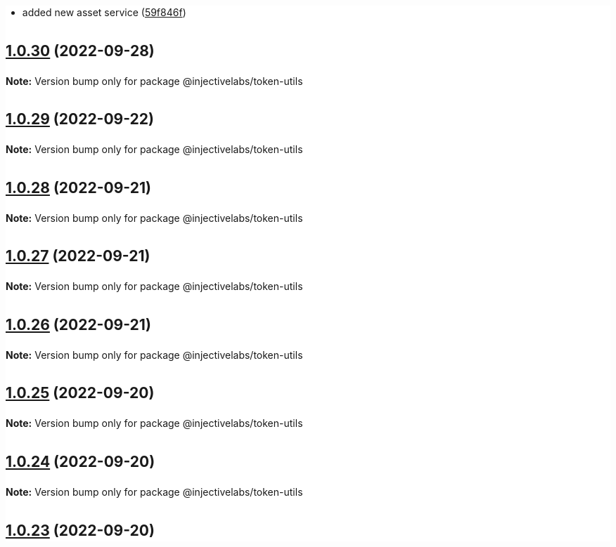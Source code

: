 - added new asset service ([59f846f](https://github.com/InjectiveLabs/injective-ts/commit/59f846fcd0939b8d2fd317773558681e2a8b424f))

## [1.0.30](https://github.com/InjectiveLabs/injective-ts/compare/@injectivelabs/token-utils@1.0.29...@injectivelabs/token-utils@1.0.30) (2022-09-28)

**Note:** Version bump only for package @injectivelabs/token-utils

## [1.0.29](https://github.com/InjectiveLabs/injective-ts/compare/@injectivelabs/token-utils@1.0.28...@injectivelabs/token-utils@1.0.29) (2022-09-22)

**Note:** Version bump only for package @injectivelabs/token-utils

## [1.0.28](https://github.com/InjectiveLabs/injective-ts/compare/@injectivelabs/token-utils@1.0.27...@injectivelabs/token-utils@1.0.28) (2022-09-21)

**Note:** Version bump only for package @injectivelabs/token-utils

## [1.0.27](https://github.com/InjectiveLabs/injective-ts/compare/@injectivelabs/token-utils@1.0.26...@injectivelabs/token-utils@1.0.27) (2022-09-21)

**Note:** Version bump only for package @injectivelabs/token-utils

## [1.0.26](https://github.com/InjectiveLabs/injective-ts/compare/@injectivelabs/token-utils@1.0.25...@injectivelabs/token-utils@1.0.26) (2022-09-21)

**Note:** Version bump only for package @injectivelabs/token-utils

## [1.0.25](https://github.com/InjectiveLabs/injective-ts/compare/@injectivelabs/token-utils@1.0.24...@injectivelabs/token-utils@1.0.25) (2022-09-20)

**Note:** Version bump only for package @injectivelabs/token-utils

## [1.0.24](https://github.com/InjectiveLabs/injective-ts/compare/@injectivelabs/token-utils@1.0.23...@injectivelabs/token-utils@1.0.24) (2022-09-20)

**Note:** Version bump only for package @injectivelabs/token-utils

## [1.0.23](https://github.com/InjectiveLabs/injective-ts/compare/@injectivelabs/token-utils@1.0.22...@injectivelabs/token-utils@1.0.23) (2022-09-20)
